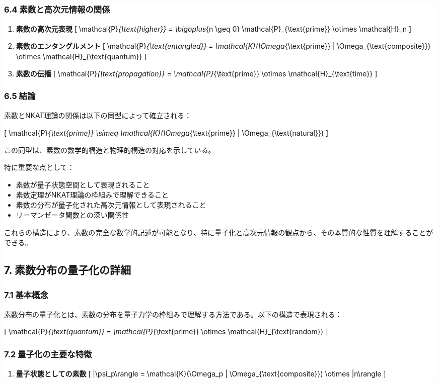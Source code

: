 ### 6.4 素数と高次元情報の関係

1. **素数の高次元表現**
\[
\mathcal{P}_{\text{higher}} = \bigoplus_{n \geq 0} \mathcal{P}_{\text{prime}} \otimes \mathcal{H}_n
\]

2. **素数のエンタングルメント**
\[
\mathcal{P}_{\text{entangled}} = \mathcal{K}(\Omega_{\text{prime}} | \Omega_{\text{composite}}) \otimes \mathcal{H}_{\text{quantum}}
\]

3. **素数の伝播**
\[
\mathcal{P}_{\text{propagation}} = \mathcal{P}_{\text{prime}} \otimes \mathcal{H}_{\text{time}}
\]

### 6.5 結論

素数とNKAT理論の関係は以下の同型によって確立される：

\[
\mathcal{P}_{\text{prime}} \simeq \mathcal{K}(\Omega_{\text{prime}} | \Omega_{\text{natural}})
\]

この同型は、素数の数学的構造と物理的構造の対応を示している。

特に重要な点として：

- 素数が量子状態空間として表現されること
- 素数定理がNKAT理論の枠組みで理解できること
- 素数の分布が量子化された高次元情報として表現されること
- リーマンゼータ関数との深い関係性

これらの構造により、素数の完全な数学的記述が可能となり、特に量子化と高次元情報の観点から、その本質的な性質を理解することができる。

## 7. 素数分布の量子化の詳細

### 7.1 基本概念

素数分布の量子化とは、素数の分布を量子力学の枠組みで理解する方法である。以下の構造で表現される：

\[
\mathcal{P}_{\text{quantum}} = \mathcal{P}_{\text{prime}} \otimes \mathcal{H}_{\text{random}}
\]

### 7.2 量子化の主要な特徴

1. **量子状態としての素数**
\[
|\psi_p\rangle = \mathcal{K}(\Omega_p | \Omega_{\text{composite}}) \otimes |n\rangle
\]
